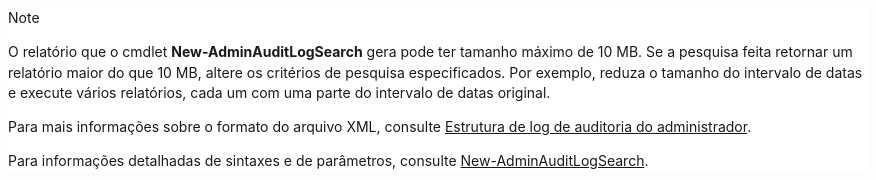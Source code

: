 
> [!NOTE]
> O relatório que o cmdlet <STRONG>New-AdminAuditLogSearch</STRONG> gera pode ter tamanho máximo de 10 MB. Se a pesquisa feita retornar um relatório maior do que 10 MB, altere os critérios de pesquisa especificados. Por exemplo, reduza o tamanho do intervalo de datas e execute vários relatórios, cada um com uma parte do intervalo de datas original.



Para mais informações sobre o formato do arquivo XML, consulte [Estrutura de log de auditoria do administrador](administrator-audit-log-structure-exchange-2013-help.md).

Para informações detalhadas de sintaxes e de parâmetros, consulte [New-AdminAuditLogSearch](https://technet.microsoft.com/pt-br/library/ff459243\(v=exchg.150\)).

